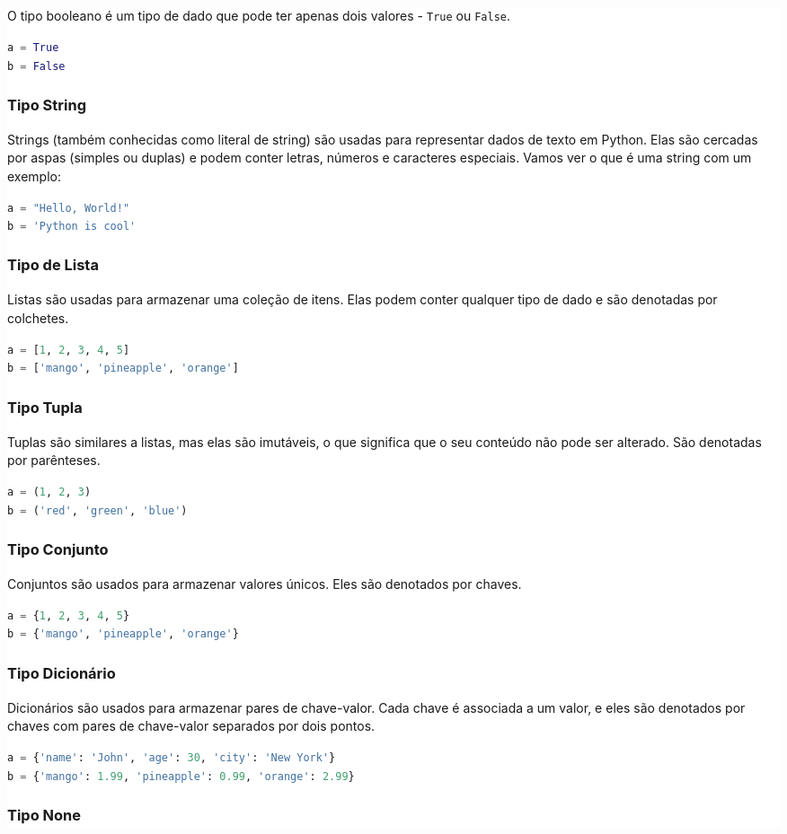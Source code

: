 O tipo booleano é um tipo de dado que pode ter apenas dois valores - `True` ou `False`.

```python
a = True
b = False
```

### Tipo String

Strings (também conhecidas como literal de string) são usadas para representar dados de texto em Python. Elas são cercadas por aspas (simples ou duplas) e podem conter letras, números e caracteres especiais. Vamos ver o que é uma string com um exemplo:

```python
a = "Hello, World!"
b = 'Python is cool'
```

### Tipo de Lista

Listas são usadas para armazenar uma coleção de itens. Elas podem conter qualquer tipo de dado e são denotadas por colchetes.

```python
a = [1, 2, 3, 4, 5]
b = ['mango', 'pineapple', 'orange']
```

### Tipo Tupla

Tuplas são similares a listas, mas elas são imutáveis, o que significa que o seu conteúdo não pode ser alterado. São denotadas por parênteses.

```python
a = (1, 2, 3)
b = ('red', 'green', 'blue')
```

### Tipo Conjunto

Conjuntos são usados para armazenar valores únicos. Eles são denotados por chaves.

```python
a = {1, 2, 3, 4, 5}
b = {'mango', 'pineapple', 'orange'}
```

### Tipo Dicionário

Dicionários são usados para armazenar pares de chave-valor. Cada chave é associada a um valor, e eles são denotados por chaves com pares de chave-valor separados por dois pontos.

```python
a = {'name': 'John', 'age': 30, 'city': 'New York'}
b = {'mango': 1.99, 'pineapple': 0.99, 'orange': 2.99}
```

### Tipo None
